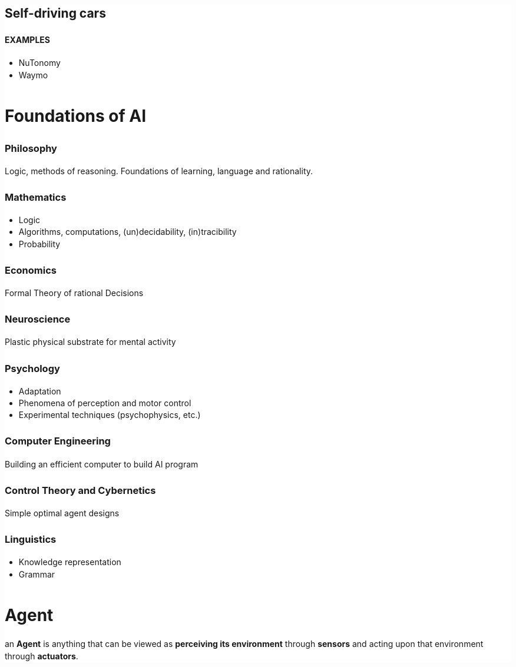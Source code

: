 ## Self-driving cars

#### EXAMPLES
- NuTonomy
- Waymo

# Foundations of AI

### Philosophy

Logic, methods of reasoning. Foundations of learning, language and rationality.

### Mathematics

- Logic
- Algorithms, computations, (un)decidability, (in)tracibility
- Probability

### Economics

Formal Theory of rational Decisions

### Neuroscience

Plastic physical substrate for mental activity

### Psychology

- Adaptation
- Phenomena of perception and motor control
- Experimental techniques (psychophysics, etc.)

### Computer Engineering

Building an efficient computer to build AI program

### Control Theory and Cybernetics

Simple optimal agent designs

### Linguistics

- Knowledge representation
- Grammar

# Agent

an **Agent** is anything that can be viewed as **perceiving its environment** through **sensors** and acting upon that environment through **actuators**.
